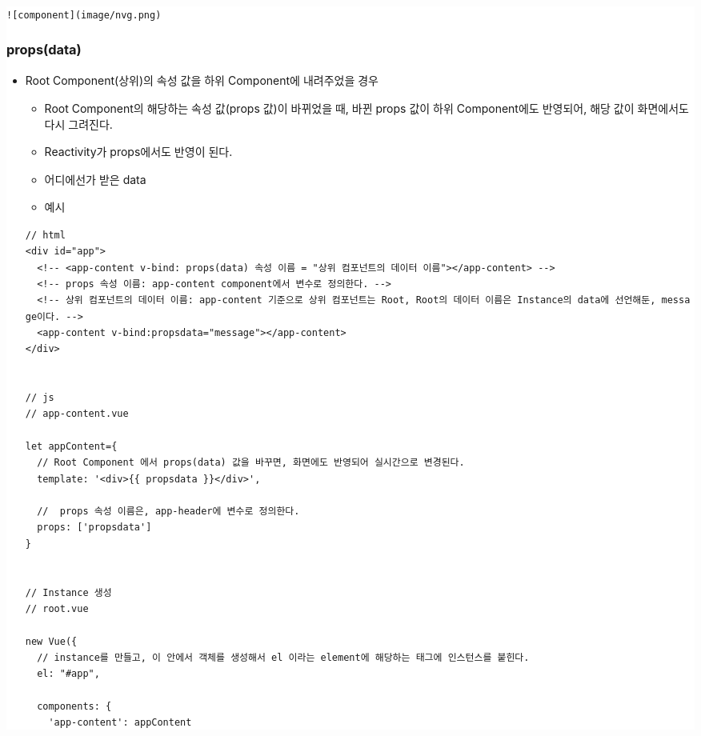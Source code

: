     ![component](image/nvg.png)

### props(data)

- Root Component(상위)의 속성 값을 하위 Component에 내려주었을 경우

  - Root Component의 해당하는 속성 값(props 값)이 바뀌었을 때, 바뀐 props 값이 하위 Component에도 반영되어, 해당 값이 화면에서도 다시 그려진다.

   - Reactivity가 props에서도 반영이 된다.
  
  - 어디에선가 받은 data

  - 예시

  ```
  // html
  <div id="app">
    <!-- <app-content v-bind: props(data) 속성 이름 = "상위 컴포넌트의 데이터 이름"></app-content> -->
    <!-- props 속성 이름: app-content component에서 변수로 정의한다. -->
    <!-- 상위 컴포넌트의 데이터 이름: app-content 기준으로 상위 컴포넌트는 Root, Root의 데이터 이름은 Instance의 data에 선언해둔, message이다. -->
    <app-content v-bind:propsdata="message"></app-content>
  </div>


  // js
  // app-content.vue

  let appContent={
    // Root Component 에서 props(data) 값을 바꾸면, 화면에도 반영되어 실시간으로 변경된다.
    template: '<div>{{ propsdata }}</div>',

    //  props 속성 이름은, app-header에 변수로 정의한다.
    props: ['propsdata']
  }


  // Instance 생성
  // root.vue

  new Vue({
    // instance를 만들고, 이 안에서 객체를 생성해서 el 이라는 element에 해당하는 태그에 인스턴스를 붙힌다.
    el: "#app",

    components: {
      'app-content': appContent
  ```